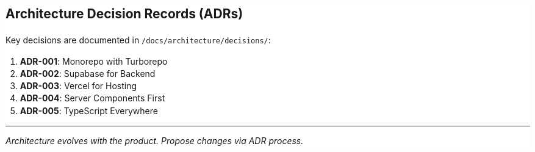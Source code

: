 ## Architecture Decision Records (ADRs)

Key decisions are documented in `/docs/architecture/decisions/`:

1. **ADR-001**: Monorepo with Turborepo
2. **ADR-002**: Supabase for Backend
3. **ADR-003**: Vercel for Hosting
4. **ADR-004**: Server Components First
5. **ADR-005**: TypeScript Everywhere

---

*Architecture evolves with the product. Propose changes via ADR process.*